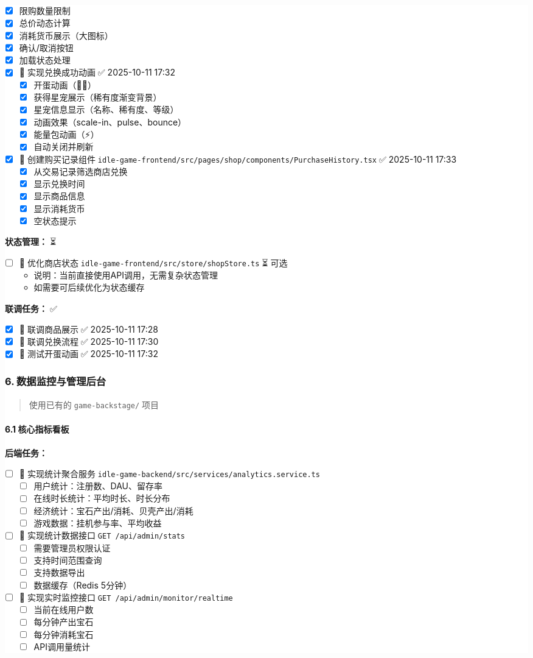   - [x] 限购数量限制
  - [x] 总价动态计算
  - [x] 消耗货币展示（大图标）
  - [x] 确认/取消按钮
  - [x] 加载状态处理
- [x] 🎨 实现兑换成功动画 ✅ 2025-10-11 17:32
  - [x] 开蛋动画（🥚✨）
  - [x] 获得星宠展示（稀有度渐变背景）
  - [x] 星宠信息显示（名称、稀有度、等级）
  - [x] 动画效果（scale-in、pulse、bounce）
  - [x] 能量包动画（⚡）
  - [x] 自动关闭并刷新
- [x] 🎨 创建购买记录组件 `idle-game-frontend/src/pages/shop/components/PurchaseHistory.tsx` ✅ 2025-10-11 17:33
  - [x] 从交易记录筛选商店兑换
  - [x] 显示兑换时间
  - [x] 显示商品信息
  - [x] 显示消耗货币
  - [x] 空状态提示

**状态管理：** ⏳
- [ ] 🎨 优化商店状态 `idle-game-frontend/src/store/shopStore.ts` ⏳ 可选
  - 说明：当前直接使用API调用，无需复杂状态管理
  - 如需要可后续优化为状态缓存

**联调任务：** ✅
- [x] 🔄 联调商品展示 ✅ 2025-10-11 17:28
- [x] 🔄 联调兑换流程 ✅ 2025-10-11 17:30
- [x] 🧪 测试开蛋动画 ✅ 2025-10-11 17:32

### 6. 数据监控与管理后台

> 使用已有的 `game-backstage/` 项目

#### 6.1 核心指标看板

**后端任务：**
- [ ] 🔧 实现统计聚合服务 `idle-game-backend/src/services/analytics.service.ts`
  - [ ] 用户统计：注册数、DAU、留存率
  - [ ] 在线时长统计：平均时长、时长分布
  - [ ] 经济统计：宝石产出/消耗、贝壳产出/消耗
  - [ ] 游戏数据：挂机参与率、平均收益
- [ ] 🔧 实现统计数据接口 `GET /api/admin/stats`
  - [ ] 需要管理员权限认证
  - [ ] 支持时间范围查询
  - [ ] 支持数据导出
  - [ ] 数据缓存（Redis 5分钟）
- [ ] 🔧 实现实时监控接口 `GET /api/admin/monitor/realtime`
  - [ ] 当前在线用户数
  - [ ] 每分钟产出宝石
  - [ ] 每分钟消耗宝石
  - [ ] API调用量统计
